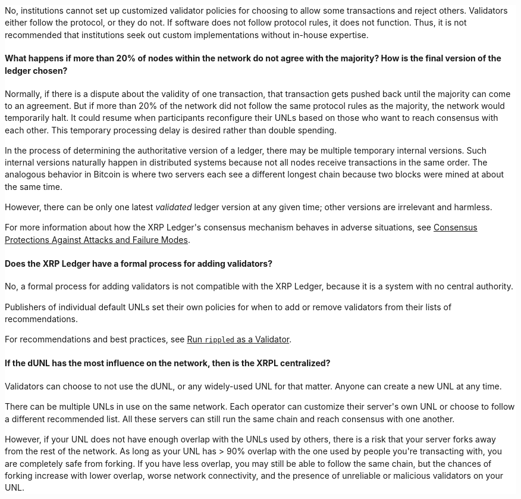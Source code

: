 No, institutions cannot set up customized validator policies for choosing to allow some transactions and reject others. Validators either follow the protocol, or they do not. If software does not follow protocol rules, it does not function. Thus, it is not recommended that institutions seek out custom implementations without in-house expertise.


#### What happens if more than 20% of nodes within the network do not agree with the majority? How is the final version of the ledger chosen?

Normally, if there is a dispute about the validity of one transaction, that transaction gets pushed back until the majority can come to an agreement. But if more than 20% of the network did not follow the same protocol rules as the majority, the network would temporarily halt. It could resume when participants reconfigure their UNLs based on those who want to reach consensus with each other. This temporary processing delay is desired rather than double spending.

In the process of determining the authoritative version of a ledger, there may be multiple temporary internal versions. Such internal versions naturally happen in distributed systems because not all nodes receive transactions in the same order. The analogous behavior in Bitcoin is where two servers each see a different longest chain because two blocks were mined at about the same time.

However, there can be only one latest _validated_ ledger version at any given time; other versions are irrelevant and harmless.

For more information about how the XRP Ledger's consensus mechanism behaves in adverse situations, see [Consensus Protections Against Attacks and Failure Modes](../docs/concepts/consensus-protocol/consensus-protections.md).


#### Does the XRP Ledger have a formal process for adding validators?

No, a formal process for adding validators is not compatible with the XRP Ledger, because it is a system with no central authority.

Publishers of individual default UNLs set their own policies for when to add or remove validators from their lists of recommendations.

For recommendations and best practices, see [Run `rippled` as a Validator](../docs/infrastructure/configuration/server-modes/run-rippled-as-a-validator.md).


#### If the dUNL has the most influence on the network, then is the XRPL centralized?
Validators can choose to not use the dUNL, or any widely-used UNL for that matter. Anyone can create a new UNL at any time.

There can be multiple UNLs in use on the same network. Each operator can customize their server's own UNL or choose to follow a different recommended list. All these servers can still run the same chain and reach consensus with one another.

However, if your UNL does not have enough overlap with the UNLs used by others, there is a risk that your server forks away from the rest of the network. As long as your UNL has > 90% overlap with the one used by people you're transacting with, you are completely safe from forking. If you have less overlap, you may still be able to follow the same chain, but the chances of forking increase with lower overlap, worse network connectivity, and the presence of unreliable or malicious validators on your UNL.
